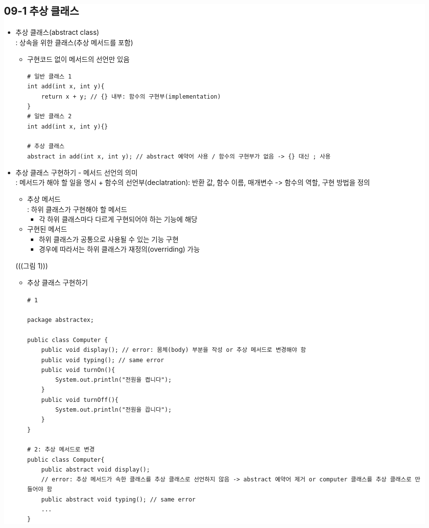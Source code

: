 ## 09-1 추상 클래스
* 추상 클래스(abstract class)  
    : 상속을 위한 클래스(추상 메서드를 포함)
    - 구현코드 없이 메서드의 선언만 있음
        ```
        # 일반 클래스 1
        int add(int x, int y){
            return x + y; // {} 내부: 함수의 구현부(implementation)
        }
        # 일반 클래스 2
        int add(int x, int y){}

        # 추상 클래스
        abstract in add(int x, int y); // abstract 예약어 사용 / 함수의 구현부가 없음 -> {} 대신 ; 사용
        ```

* 추상 클래스 구현하기
      - 메서드 선언의 의미  
        : 메서드가 해야 할 일을 명시
        + 함수의 선언부(declatration): 반환 값, 함수 이름, 매개변수 -> 함수의 역할, 구현 방법을 정의
    - 추상 메서드  
        : 하위 클래스가 구현해야 할 메서드
        + 각 하위 클래스마다 다르게 구현되어야 하는 기능에 해당
    - 구현된 메서드
        + 하위 클래스가 공통으로 사용될 수 있는 기능 구현
        + 경우에 따라서는 하위 클래스가 재정의(overriding) 가능

    (((그림 1)))
    - 추상 클래스 구현하기
        ```
        # 1

        package abstractex;

        public class Computer {
            public void display(); // error: 몸체(body) 부분을 작성 or 추상 메서드로 변경해야 함
            public void typing(); // same error
            public void turnOn(){
                System.out.println("전원을 켭니다");
            }
            public void turnOff(){
                System.out.println("전원을 끕니다");
            }
        }

        # 2: 추상 메서드로 변경
        public class Computer{
            public abstract void display();
            // error: 추상 메서드가 속한 클래스를 추상 클래스로 선언하지 않음 -> abstract 예약어 제거 or computer 클래스를 추상 클래스로 만들어야 함
            public abstract void typing(); // same error
            ...
        }
